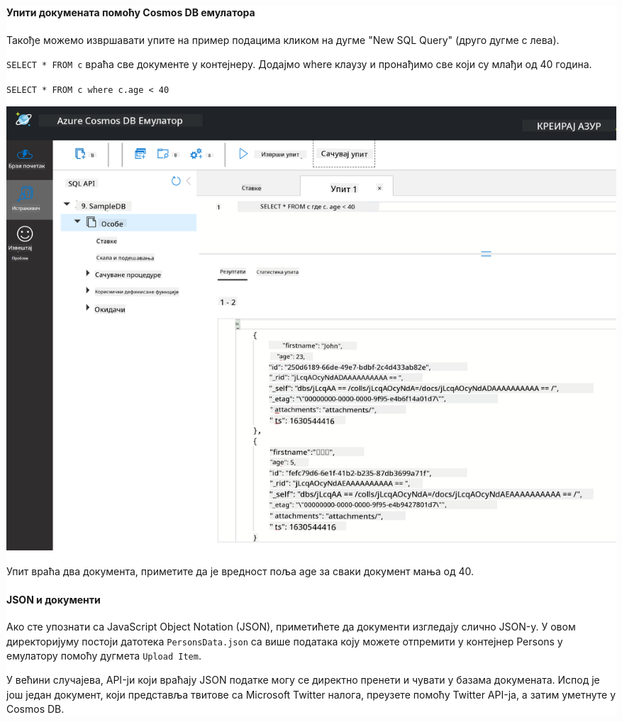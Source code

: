 #### Упити докумената помоћу Cosmos DB емулатора

Такође можемо извршавати упите на пример подацима кликом на дугме "New SQL Query" (друго дугме с лева).

`SELECT * FROM c` враћа све документе у контејнеру. Додајмо where клаузу и пронађимо све који су млађи од 40 година.

`SELECT * FROM c where c.age < 40`

![Извршавање SELECT упита на пример подацима у Cosmos DB емулатору како би се пронашли документи са вредношћу поља age мањом од 40](../../../../translated_images/cosmosdb-emulator-persons-query.6905ebb497e3cd047cd96e55a0a03f69ce1b91b2b3d8c147e617b746b22b7e33.sr.png)

Упит враћа два документа, приметите да је вредност поља age за сваки документ мања од 40.

#### JSON и документи

Ако сте упознати са JavaScript Object Notation (JSON), приметићете да документи изгледају слично JSON-у. У овом директоријуму постоји датотека `PersonsData.json` са више података коју можете отпремити у контејнер Persons у емулатору помоћу дугмета `Upload Item`.

У већини случајева, API-ји који враћају JSON податке могу се директно пренети и чувати у базама докумената. Испод је још један документ, који представља твитове са Microsoft Twitter налога, преузете помоћу Twitter API-ја, а затим уметнуте у Cosmos DB.
